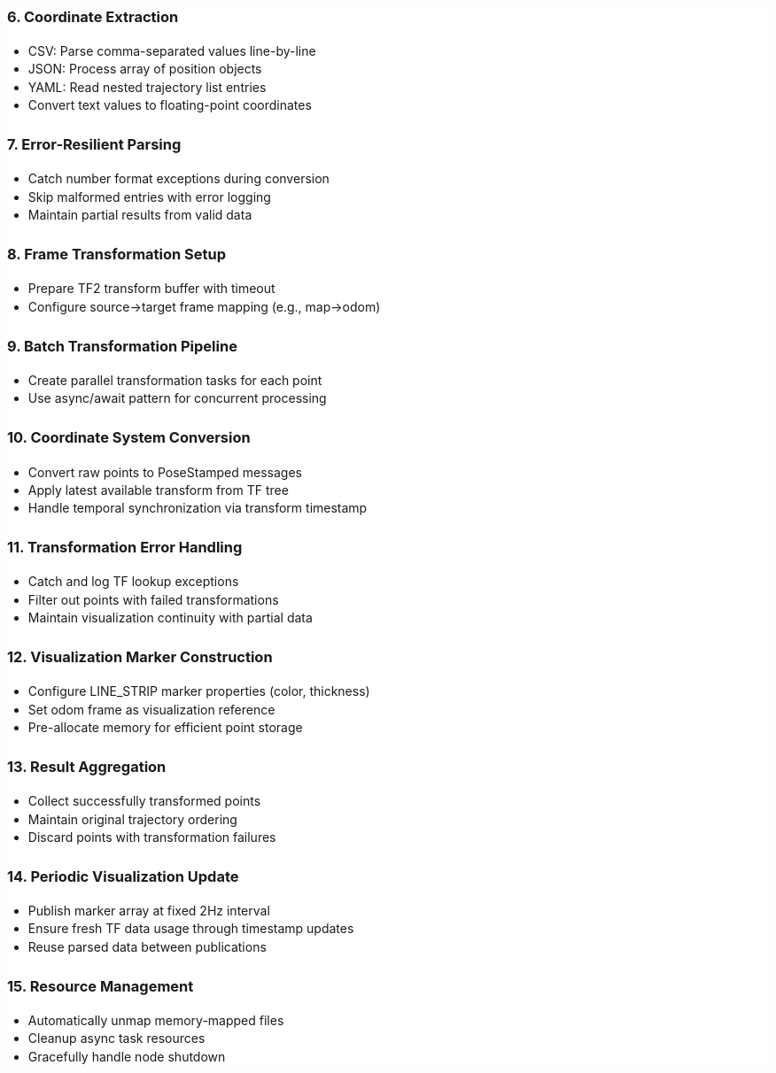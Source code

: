 ### 6. **Coordinate Extraction**  
- CSV: Parse comma-separated values line-by-line  
- JSON: Process array of position objects  
- YAML: Read nested trajectory list entries  
- Convert text values to floating-point coordinates

### 7. **Error-Resilient Parsing**  
- Catch number format exceptions during conversion  
- Skip malformed entries with error logging  
- Maintain partial results from valid data

### 8. **Frame Transformation Setup**  
- Prepare TF2 transform buffer with timeout  
- Configure source→target frame mapping (e.g., map→odom)

### 9. **Batch Transformation Pipeline**  
- Create parallel transformation tasks for each point  
- Use async/await pattern for concurrent processing

### 10. **Coordinate System Conversion**  
- Convert raw points to PoseStamped messages  
- Apply latest available transform from TF tree  
- Handle temporal synchronization via transform timestamp

### 11. **Transformation Error Handling**  
- Catch and log TF lookup exceptions  
- Filter out points with failed transformations  
- Maintain visualization continuity with partial data

### 12. **Visualization Marker Construction**  
- Configure LINE_STRIP marker properties (color, thickness)  
- Set odom frame as visualization reference  
- Pre-allocate memory for efficient point storage

### 13. **Result Aggregation**  
- Collect successfully transformed points  
- Maintain original trajectory ordering  
- Discard points with transformation failures

### 14. **Periodic Visualization Update**  
- Publish marker array at fixed 2Hz interval  
- Ensure fresh TF data usage through timestamp updates  
- Reuse parsed data between publications

### 15. **Resource Management**  
- Automatically unmap memory-mapped files  
- Cleanup async task resources  
- Gracefully handle node shutdown
